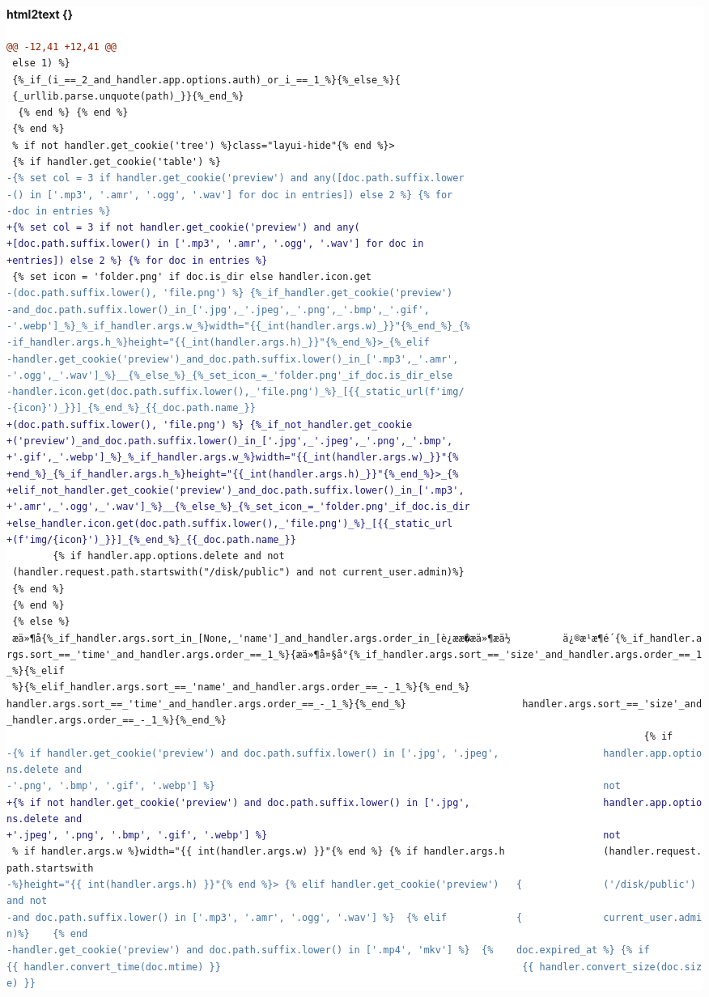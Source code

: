 #### html2text {}

```diff
@@ -12,41 +12,41 @@
 else 1) %}
 {%_if_(i_==_2_and_handler.app.options.auth)_or_i_==_1_%}{%_else_%}{
 {_urllib.parse.unquote(path)_}}{%_end_%}
  {% end %} {% end %}
 {% end %}
 % if not handler.get_cookie('tree') %}class="layui-hide"{% end %}>
 {% if handler.get_cookie('table') %}
-{% set col = 3 if handler.get_cookie('preview') and any([doc.path.suffix.lower
-() in ['.mp3', '.amr', '.ogg', '.wav'] for doc in entries]) else 2 %} {% for
-doc in entries %}
+{% set col = 3 if not handler.get_cookie('preview') and any(
+[doc.path.suffix.lower() in ['.mp3', '.amr', '.ogg', '.wav'] for doc in
+entries]) else 2 %} {% for doc in entries %}
 {% set icon = 'folder.png' if doc.is_dir else handler.icon.get
-(doc.path.suffix.lower(), 'file.png') %} {%_if_handler.get_cookie('preview')
-and_doc.path.suffix.lower()_in_['.jpg',_'.jpeg',_'.png',_'.bmp',_'.gif',
-'.webp']_%}_%_if_handler.args.w_%}width="{{_int(handler.args.w)_}}"{%_end_%}_{%
-if_handler.args.h_%}height="{{_int(handler.args.h)_}}"{%_end_%}>_{%_elif
-handler.get_cookie('preview')_and_doc.path.suffix.lower()_in_['.mp3',_'.amr',
-'.ogg',_'.wav']_%}__{%_else_%}_{%_set_icon_=_'folder.png'_if_doc.is_dir_else
-handler.icon.get(doc.path.suffix.lower(),_'file.png')_%}_[{{_static_url(f'img/
-{icon}')_}}]_{%_end_%}_{{_doc.path.name_}}
+(doc.path.suffix.lower(), 'file.png') %} {%_if_not_handler.get_cookie
+('preview')_and_doc.path.suffix.lower()_in_['.jpg',_'.jpeg',_'.png',_'.bmp',
+'.gif',_'.webp']_%}_%_if_handler.args.w_%}width="{{_int(handler.args.w)_}}"{%
+end_%}_{%_if_handler.args.h_%}height="{{_int(handler.args.h)_}}"{%_end_%}>_{%
+elif_not_handler.get_cookie('preview')_and_doc.path.suffix.lower()_in_['.mp3',
+'.amr',_'.ogg',_'.wav']_%}__{%_else_%}_{%_set_icon_=_'folder.png'_if_doc.is_dir
+else_handler.icon.get(doc.path.suffix.lower(),_'file.png')_%}_[{{_static_url
+(f'img/{icon}')_}}]_{%_end_%}_{{_doc.path.name_}}
        {% if handler.app.options.delete and not
 (handler.request.path.startswith("/disk/public") and not current_user.admin)%}
 {% end %}
 {% end %}
 {% else %}
 æä»¶å{%_if_handler.args.sort_in_[None,_'name']_and_handler.args.order_in_[è¿ææ�æä»¶æä½         ä¿®æ¹æ¶é´{%_if_handler.args.sort_==_'time'_and_handler.args.order_==_1_%}{æä»¶å¤§å°{%_if_handler.args.sort_==_'size'_and_handler.args.order_==_1_%}{%_elif
 %}{%_elif_handler.args.sort_==_'name'_and_handler.args.order_==_-_1_%}{%_end_%}                                                        handler.args.sort_==_'time'_and_handler.args.order_==_-_1_%}{%_end_%}                    handler.args.sort_==_'size'_and_handler.args.order_==_-_1_%}{%_end_%}
                                                                                                              {% if
-{% if handler.get_cookie('preview') and doc.path.suffix.lower() in ['.jpg', '.jpeg',                  handler.app.options.delete and
-'.png', '.bmp', '.gif', '.webp'] %}                                                                   not
+{% if not handler.get_cookie('preview') and doc.path.suffix.lower() in ['.jpg',                       handler.app.options.delete and
+'.jpeg', '.png', '.bmp', '.gif', '.webp'] %}                                                          not
 % if handler.args.w %}width="{{ int(handler.args.w) }}"{% end %} {% if handler.args.h                 (handler.request.path.startswith
-%}height="{{ int(handler.args.h) }}"{% end %}> {% elif handler.get_cookie('preview')   {              ('/disk/public') and not
-and doc.path.suffix.lower() in ['.mp3', '.amr', '.ogg', '.wav'] %}  {% elif            {              current_user.admin)%}    {% end
-handler.get_cookie('preview') and doc.path.suffix.lower() in ['.mp4', 'mkv'] %}  {%    doc.expired_at %} {% if                         {{ handler.convert_time(doc.mtime) }}                                                    {{ handler.convert_size(doc.size) }}
```